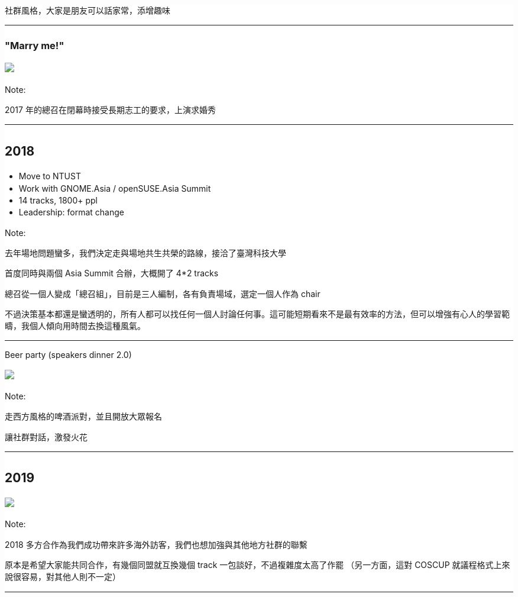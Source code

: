 社群風格，大家是朋友可以話家常，添增趣味

---

### "Marry me!" 

![](media/img/35700380134_f48c3bedc7_k.jpg)

Note:

2017 年的總召在閉幕時接受長期志工的要求，上演求婚秀

---

## 2018

* Move to NTUST
* Work with GNOME.Asia / openSUSE.Asia Summit
* 14 tracks, 1800+ ppl
* Leadership: format change

Note:

去年場地問題蠻多，我們決定走與場地共生共榮的路線，接洽了臺灣科技大學

首度同時與兩個 Asia Summit 合辦，大概開了 4*2 tracks

總召從一個人變成「總召組」，目前是三人編制，各有負責場域，選定一個人作為 chair

不過決策基本都還是蠻透明的，所有人都可以找任何一個人討論任何事。這可能短期看來不是最有效率的方法，但可以增強有心人的學習範疇，我個人傾向用時間去換這種風氣。

---

Beer party (speakers dinner 2.0)

![](media/img/48821130037_dd45d7c6ab_k.jpg)


Note:

走西方風格的啤酒派對，並且開放大眾報名

讓社群對話，激發火花

---

## 2019

![](media/img/48856276503_41a2cf79c8_k.jpg)

Note:

2018 多方合作為我們成功帶來許多海外訪客，我們也想加強與其他地方社群的聯繫

原本是希望大家能共同合作，有幾個同盟就互換幾個 track 一包談好，不過複雜度太高了作罷
（另一方面，這對 COSCUP 就議程格式上來說很容易，對其他人則不一定）

---
